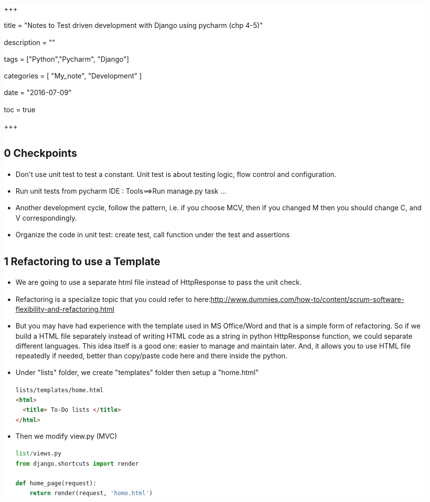 +++

title = "Notes to Test driven development with Django using pycharm (chp 4-5)"

description = ""

tags = ["Python","Pycharm", "Django"]

categories = [ "My_note",   "Development" ]

date = "2016-07-09"

toc = true 

+++



## 0 Checkpoints

* Don't use unit test to test a constant. Unit test is about testing logic, flow control and configuration. 


* Run unit tests from pycharm IDE : Tools\=\=>Run manage.py task ...
* Another development cycle, follow the pattern, i.e. if you choose MCV, then if you changed M then you should change C, and V correspondingly.
* Organize the code in unit test: create test, call function under the test and assertions

## 1 Refactoring to use a Template

* We are going to use a separate html file instead of HttpResponse to pass the unit check.


* Refactoring is a specialize topic that you could refer to here:http://www.dummies.com/how-to/content/scrum-software-flexibility-and-refactoring.html

* But you may have had experience with the template used in MS Office/Word and that is a simple form of refactoring. So if we build a HTML file separately instead of writing HTML code as a string in python HttpResponse function, we could separate different languages. This idea itself is a good one: easier to manage and maintain later. And, it allows you to use HTML file repeatedly if needed, better than copy/paste code here and there inside the python.

* Under "lists" folder, we create "templates" folder then setup a "home.html"

  ```html
  lists/templates/home.html
  <html>
  	<title> To-Do lists </title>
  </html>
  ```

* Then we modify view.py (MVC)

  ```python
  list/views.py
  from django.shortcuts import render

  def home_page(request):
      return render(request, 'home.html')
  ```
